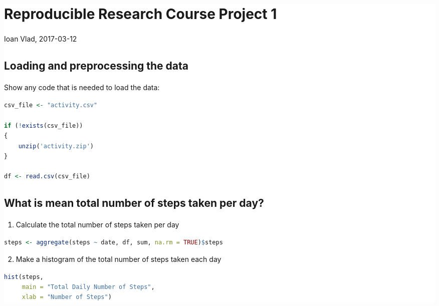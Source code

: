 # Reproducible Research Course Project 1
Ioan Vlad, 2017-03-12

## Loading and preprocessing the data

Show any code that is needed to load the data:


```r
csv_file <- "activity.csv" 

if (!exists(csv_file))
{
    unzip('activity.zip')
}

df <- read.csv(csv_file)
```

## What is mean total number of steps taken per day?

1. Calculate the total number of steps taken per day

```r
steps <- aggregate(steps ~ date, df, sum, na.rm = TRUE)$steps
```

2. Make a histogram of the total number of steps taken each day

```r
hist(steps, 
     main = "Total Daily Number of Steps", 
     xlab = "Number of Steps")
```
